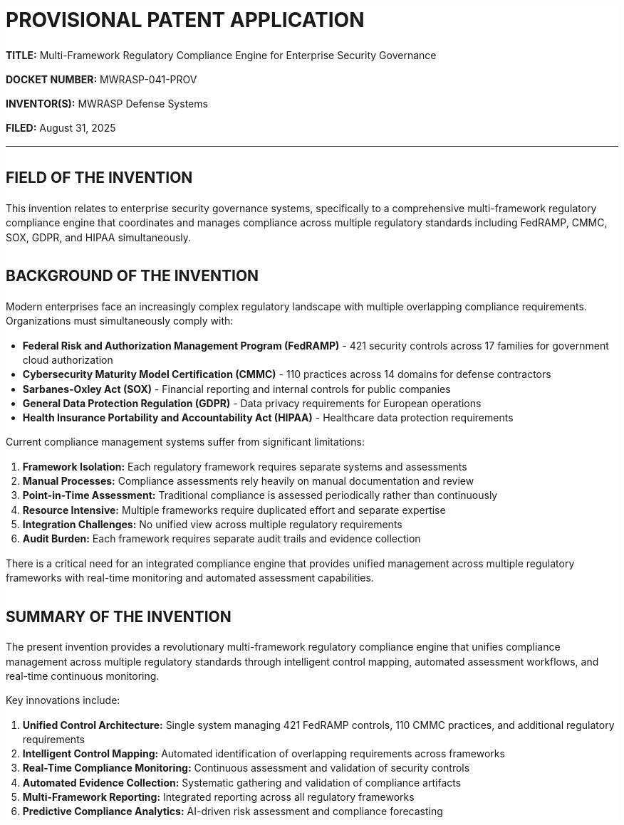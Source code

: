 # PROVISIONAL PATENT APPLICATION

**TITLE:** Multi-Framework Regulatory Compliance Engine for Enterprise Security Governance

**DOCKET NUMBER:** MWRASP-041-PROV

**INVENTOR(S):** MWRASP Defense Systems

**FILED:** August 31, 2025

---

## FIELD OF THE INVENTION

This invention relates to enterprise security governance systems, specifically to a comprehensive multi-framework regulatory compliance engine that coordinates and manages compliance across multiple regulatory standards including FedRAMP, CMMC, SOX, GDPR, and HIPAA simultaneously.

## BACKGROUND OF THE INVENTION

Modern enterprises face an increasingly complex regulatory landscape with multiple overlapping compliance requirements. Organizations must simultaneously comply with:

- **Federal Risk and Authorization Management Program (FedRAMP)** - 421 security controls across 17 families for government cloud authorization
- **Cybersecurity Maturity Model Certification (CMMC)** - 110 practices across 14 domains for defense contractors
- **Sarbanes-Oxley Act (SOX)** - Financial reporting and internal controls for public companies
- **General Data Protection Regulation (GDPR)** - Data privacy requirements for European operations
- **Health Insurance Portability and Accountability Act (HIPAA)** - Healthcare data protection requirements

Current compliance management systems suffer from significant limitations:

1. **Framework Isolation:** Each regulatory framework requires separate systems and assessments
2. **Manual Processes:** Compliance assessments rely heavily on manual documentation and review
3. **Point-in-Time Assessment:** Traditional compliance is assessed periodically rather than continuously
4. **Resource Intensive:** Multiple frameworks require duplicated effort and separate expertise
5. **Integration Challenges:** No unified view across multiple regulatory requirements
6. **Audit Burden:** Each framework requires separate audit trails and evidence collection

There is a critical need for an integrated compliance engine that provides unified management across multiple regulatory frameworks with real-time monitoring and automated assessment capabilities.

## SUMMARY OF THE INVENTION

The present invention provides a revolutionary multi-framework regulatory compliance engine that unifies compliance management across multiple regulatory standards through intelligent control mapping, automated assessment workflows, and real-time continuous monitoring.

Key innovations include:

1. **Unified Control Architecture:** Single system managing 421 FedRAMP controls, 110 CMMC practices, and additional regulatory requirements
2. **Intelligent Control Mapping:** Automated identification of overlapping requirements across frameworks
3. **Real-Time Compliance Monitoring:** Continuous assessment and validation of security controls
4. **Automated Evidence Collection:** Systematic gathering and validation of compliance artifacts
5. **Multi-Framework Reporting:** Integrated reporting across all regulatory frameworks
6. **Predictive Compliance Analytics:** AI-driven risk assessment and compliance forecasting
